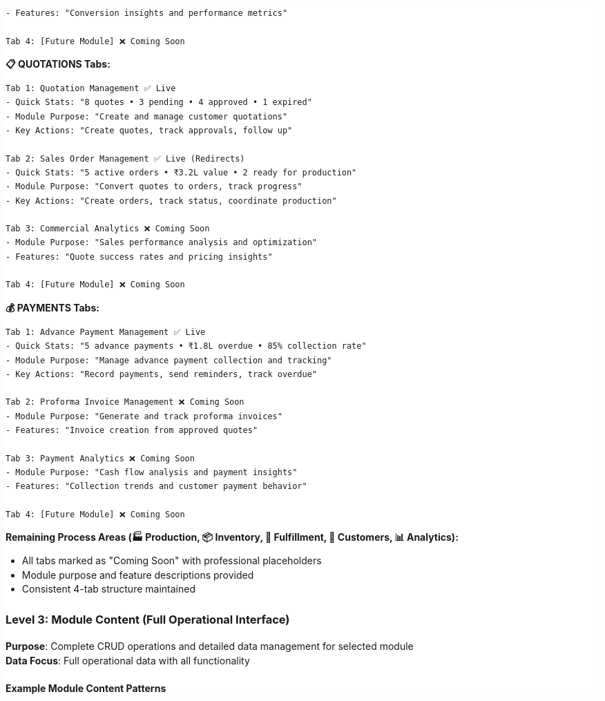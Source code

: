 ```
- Features: "Conversion insights and performance metrics"

Tab 4: [Future Module] ❌ Coming Soon
```

**📋 QUOTATIONS Tabs:**
```
Tab 1: Quotation Management ✅ Live
- Quick Stats: "8 quotes • 3 pending • 4 approved • 1 expired"
- Module Purpose: "Create and manage customer quotations"
- Key Actions: "Create quotes, track approvals, follow up"

Tab 2: Sales Order Management ✅ Live (Redirects)
- Quick Stats: "5 active orders • ₹3.2L value • 2 ready for production" 
- Module Purpose: "Convert quotes to orders, track progress"
- Key Actions: "Create orders, track status, coordinate production"

Tab 3: Commercial Analytics ❌ Coming Soon
- Module Purpose: "Sales performance analysis and optimization"
- Features: "Quote success rates and pricing insights"

Tab 4: [Future Module] ❌ Coming Soon
```

**💰 PAYMENTS Tabs:**
```
Tab 1: Advance Payment Management ✅ Live
- Quick Stats: "5 advance payments • ₹1.8L overdue • 85% collection rate"
- Module Purpose: "Manage advance payment collection and tracking"
- Key Actions: "Record payments, send reminders, track overdue"

Tab 2: Proforma Invoice Management ❌ Coming Soon
- Module Purpose: "Generate and track proforma invoices"
- Features: "Invoice creation from approved quotes"

Tab 3: Payment Analytics ❌ Coming Soon  
- Module Purpose: "Cash flow analysis and payment insights"
- Features: "Collection trends and customer payment behavior"

Tab 4: [Future Module] ❌ Coming Soon
```

**Remaining Process Areas (🏭 Production, 📦 Inventory, 🚚 Fulfillment, 🤝 Customers, 📊 Analytics):**
- All tabs marked as "Coming Soon" with professional placeholders
- Module purpose and feature descriptions provided
- Consistent 4-tab structure maintained

### Level 3: Module Content (Full Operational Interface)
**Purpose**: Complete CRUD operations and detailed data management for selected module  
**Data Focus**: Full operational data with all functionality

#### Example Module Content Patterns
